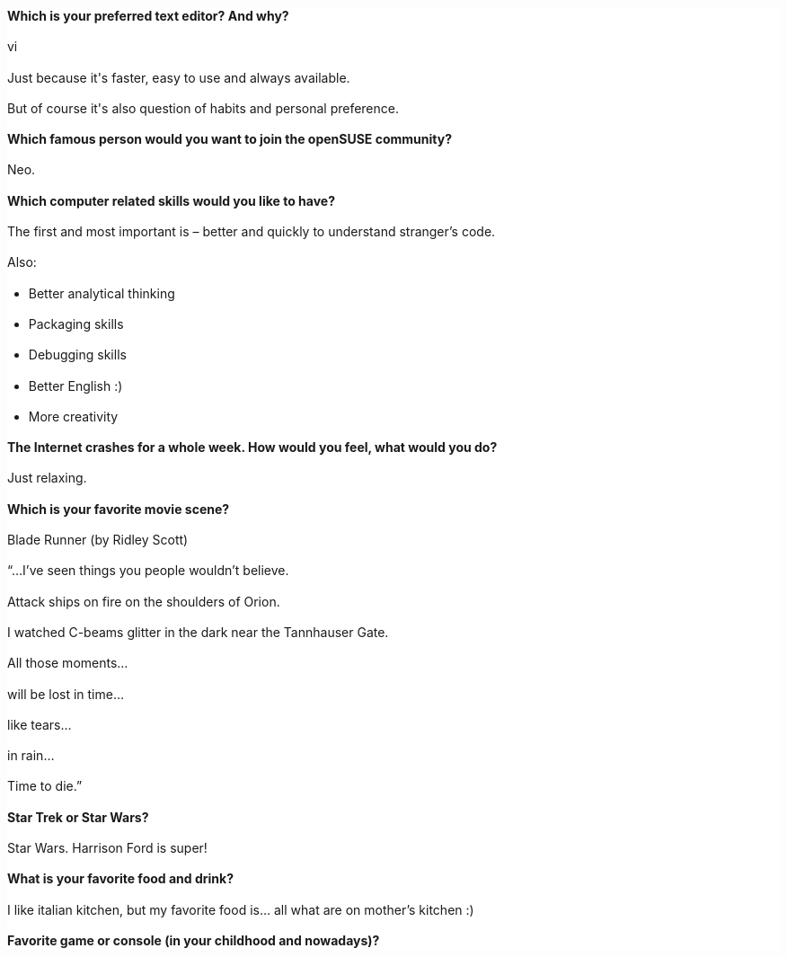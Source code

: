 **Which is your preferred text editor? And why?**

vi

Just because it's faster, easy to use and always available.

But of course it's also question of habits and personal preference.


**Which famous person would you want to join the openSUSE community?**

Neo.


**Which computer related skills would you like to have?**

The first and most important is – better and quickly to understand stranger’s code.

Also:

* Better analytical thinking

* Packaging skills

* Debugging skills

* Better English :)

* More creativity


**The Internet crashes for a whole week. How would you feel, what would you do?**

Just relaxing.


**Which is your favorite movie scene?**

Blade Runner (by Ridley Scott)

“…I’ve seen things you people wouldn’t believe.

Attack ships on fire on the shoulders of Orion.

I watched C-beams glitter in the dark near the Tannhauser Gate.

All those moments…

will be lost in time…

like tears…

in rain…

Time to die.”


**Star Trek or Star Wars?**

Star Wars. Harrison Ford is super!


**What is your favorite food and drink?**

I like italian kitchen, but my favorite food is… all what are on mother’s kitchen :)


**Favorite game or console (in your childhood and nowadays)?**
